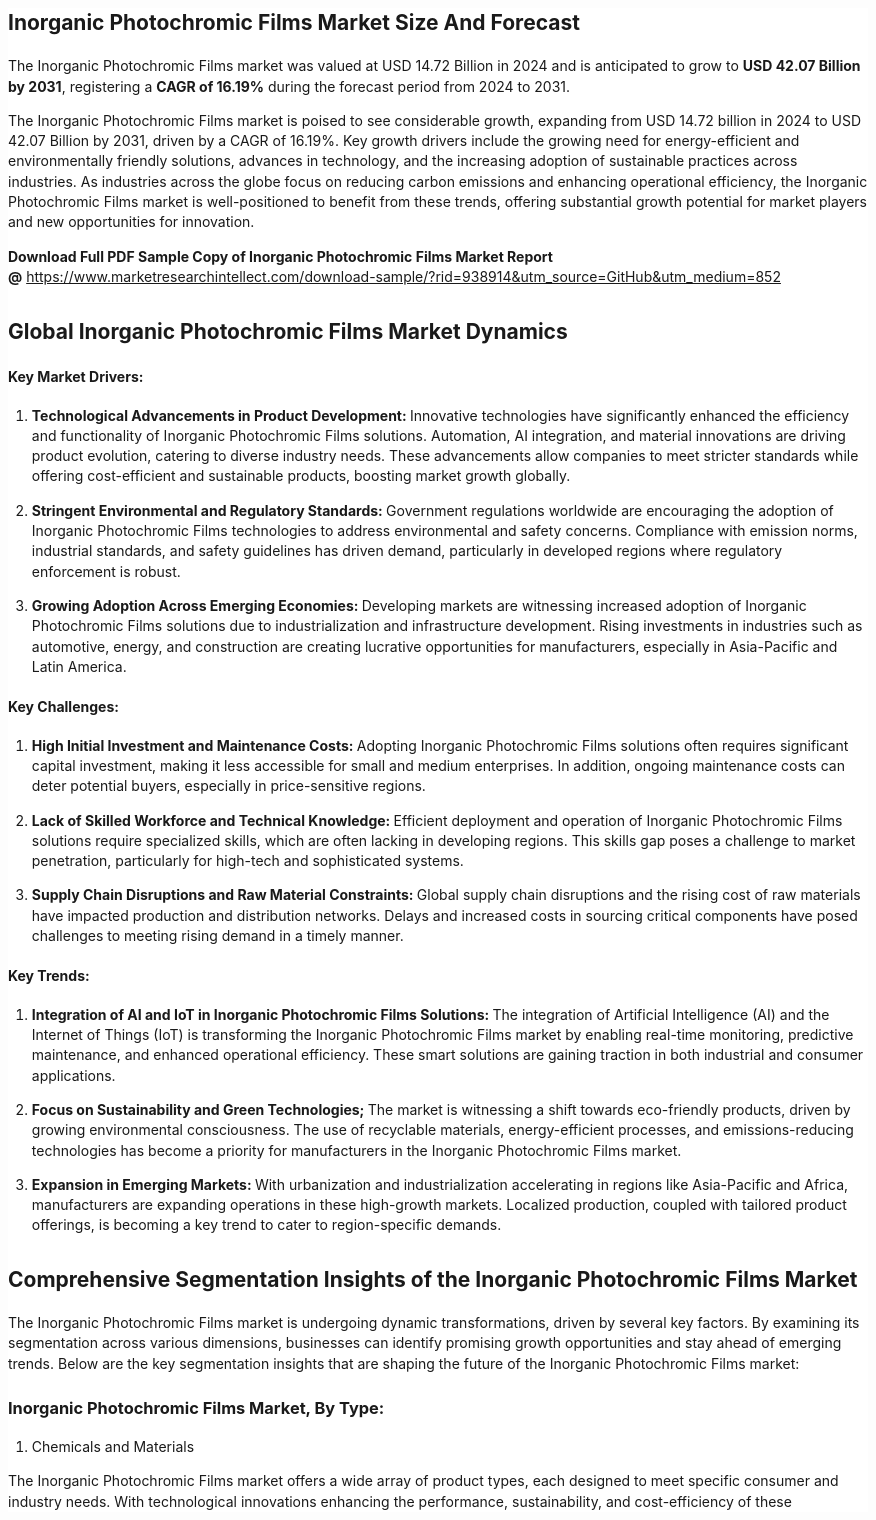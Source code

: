 <h2>Inorganic Photochromic Films Market Size And Forecast</h2><p>The Inorganic Photochromic Films market was valued at USD 14.72 Billion in 2024 and is anticipated to grow to <strong>USD 42.07 Billion by 2031</strong>, registering a <strong>CAGR of 16.19%</strong> during the forecast period from 2024 to 2031.</p><p>The Inorganic Photochromic Films market is poised to see considerable growth, expanding from USD 14.72 billion in 2024 to USD 42.07 Billion by 2031, driven by a CAGR of 16.19%. Key growth drivers include the growing need for energy-efficient and environmentally friendly solutions, advances in technology, and the increasing adoption of sustainable practices across industries. As industries across the globe focus on reducing carbon emissions and enhancing operational efficiency, the Inorganic Photochromic Films market is well-positioned to benefit from these trends, offering substantial growth potential for market players and new opportunities for innovation.</p><p><strong>Download Full PDF Sample Copy of Inorganic Photochromic Films Market Report @</strong>&nbsp;<a href="https://www.marketresearchintellect.com/download-sample/?rid=938914&amp;utm_source=GitHub&amp;utm_medium=852">https://www.marketresearchintellect.com/download-sample/?rid=938914&amp;utm_source=GitHub&amp;utm_medium=852</a></p><h2>Global Inorganic Photochromic Films Market Dynamics</h2><h4><strong>Key Market Drivers:</strong></h4><ol><li><p><strong>Technological Advancements in Product Development:&nbsp;</strong>Innovative technologies have significantly enhanced the efficiency and functionality of Inorganic Photochromic Films solutions. Automation, AI integration, and material innovations are driving product evolution, catering to diverse industry needs. These advancements allow companies to meet stricter standards while offering cost-efficient and sustainable products, boosting market growth globally.</p></li><li><p><strong>Stringent Environmental and Regulatory Standards:&nbsp;</strong>Government regulations worldwide are encouraging the adoption of Inorganic Photochromic Films technologies to address environmental and safety concerns. Compliance with emission norms, industrial standards, and safety guidelines has driven demand, particularly in developed regions where regulatory enforcement is robust.</p></li><li><p><strong>Growing Adoption Across Emerging Economies:&nbsp;</strong>Developing markets are witnessing increased adoption of Inorganic Photochromic Films solutions due to industrialization and infrastructure development. Rising investments in industries such as automotive, energy, and construction are creating lucrative opportunities for manufacturers, especially in Asia-Pacific and Latin America.</p></li></ol><h4><strong>Key Challenges:</strong></h4><ol><li><p><strong>High Initial Investment and Maintenance Costs:&nbsp;</strong>Adopting Inorganic Photochromic Films solutions often requires significant capital investment, making it less accessible for small and medium enterprises. In addition, ongoing maintenance costs can deter potential buyers, especially in price-sensitive regions.</p></li><li><p><strong>Lack of Skilled Workforce and Technical Knowledge:&nbsp;</strong>Efficient deployment and operation of Inorganic Photochromic Films solutions require specialized skills, which are often lacking in developing regions. This skills gap poses a challenge to market penetration, particularly for high-tech and sophisticated systems.</p></li><li><p><strong>Supply Chain Disruptions and Raw Material Constraints:&nbsp;</strong>Global supply chain disruptions and the rising cost of raw materials have impacted production and distribution networks. Delays and increased costs in sourcing critical components have posed challenges to meeting rising demand in a timely manner.</p></li></ol><h4><strong>Key Trends:</strong></h4><ol><li><p><strong>Integration of AI and IoT in Inorganic Photochromic Films Solutions:&nbsp;</strong>The integration of Artificial Intelligence (AI) and the Internet of Things (IoT) is transforming the Inorganic Photochromic Films market by enabling real-time monitoring, predictive maintenance, and enhanced operational efficiency. These smart solutions are gaining traction in both industrial and consumer applications.</p></li><li><p><strong>Focus on Sustainability and Green Technologies;&nbsp;</strong>The market is witnessing a shift towards eco-friendly products, driven by growing environmental consciousness. The use of recyclable materials, energy-efficient processes, and emissions-reducing technologies has become a priority for manufacturers in the Inorganic Photochromic Films market.</p></li><li><p><strong>Expansion in Emerging Markets:&nbsp;</strong>With urbanization and industrialization accelerating in regions like Asia-Pacific and Africa, manufacturers are expanding operations in these high-growth markets. Localized production, coupled with tailored product offerings, is becoming a key trend to cater to region-specific demands.</p></li></ol><div class="article-main__content" data-test-id="publishing-text-block"><h2>Comprehensive Segmentation Insights of the Inorganic Photochromic Films Market</h2><p>The Inorganic Photochromic Films market is undergoing dynamic transformations, driven by several key factors. By examining its segmentation across various dimensions, businesses can identify promising growth opportunities and stay ahead of emerging trends. Below are the key segmentation insights that are shaping the future of the Inorganic Photochromic Films market:</p><h3><strong>Inorganic Photochromic Films Market, By Type:<br /></strong></h3><ol><li>Chemicals and Materials</li></ol><p>The Inorganic Photochromic Films market offers a wide array of product types, each designed to meet specific consumer and industry needs. With technological innovations enhancing the performance, sustainability, and cost-efficiency of these